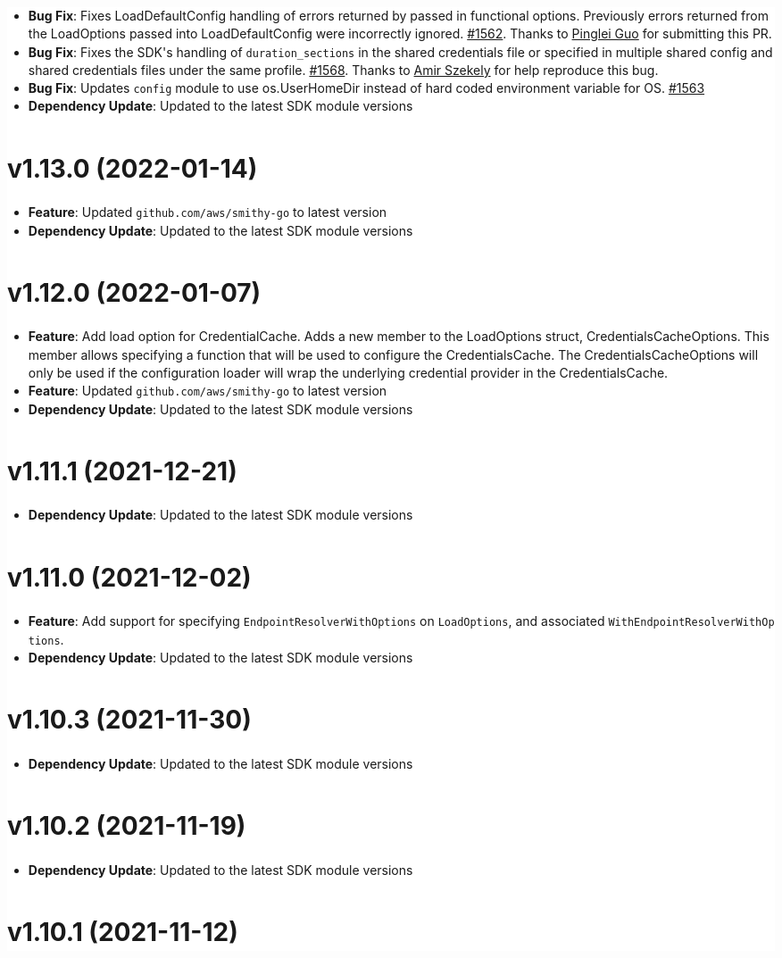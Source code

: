 * **Bug Fix**: Fixes LoadDefaultConfig handling of errors returned by passed in functional options. Previously errors returned from the LoadOptions passed into LoadDefaultConfig were incorrectly ignored. [#1562](https://github.com/aws/aws-sdk-go-v2/pull/1562). Thanks to [Pinglei Guo](https://github.com/pingleig) for submitting this PR.
* **Bug Fix**: Fixes the SDK's handling of `duration_sections` in the shared credentials file or specified in multiple shared config and shared credentials files under the same profile. [#1568](https://github.com/aws/aws-sdk-go-v2/pull/1568). Thanks to [Amir Szekely](https://github.com/kichik) for help reproduce this bug.
* **Bug Fix**: Updates `config` module to use os.UserHomeDir instead of hard coded environment variable for OS. [#1563](https://github.com/aws/aws-sdk-go-v2/pull/1563)
* **Dependency Update**: Updated to the latest SDK module versions

# v1.13.0 (2022-01-14)

* **Feature**: Updated `github.com/aws/smithy-go` to latest version
* **Dependency Update**: Updated to the latest SDK module versions

# v1.12.0 (2022-01-07)

* **Feature**: Add load option for CredentialCache. Adds a new member to the LoadOptions struct, CredentialsCacheOptions. This member allows specifying a function that will be used to configure the CredentialsCache. The CredentialsCacheOptions will only be used if the configuration loader will wrap the underlying credential provider in the CredentialsCache.
* **Feature**: Updated `github.com/aws/smithy-go` to latest version
* **Dependency Update**: Updated to the latest SDK module versions

# v1.11.1 (2021-12-21)

* **Dependency Update**: Updated to the latest SDK module versions

# v1.11.0 (2021-12-02)

* **Feature**: Add support for specifying `EndpointResolverWithOptions` on `LoadOptions`, and associated `WithEndpointResolverWithOptions`.
* **Dependency Update**: Updated to the latest SDK module versions

# v1.10.3 (2021-11-30)

* **Dependency Update**: Updated to the latest SDK module versions

# v1.10.2 (2021-11-19)

* **Dependency Update**: Updated to the latest SDK module versions

# v1.10.1 (2021-11-12)
